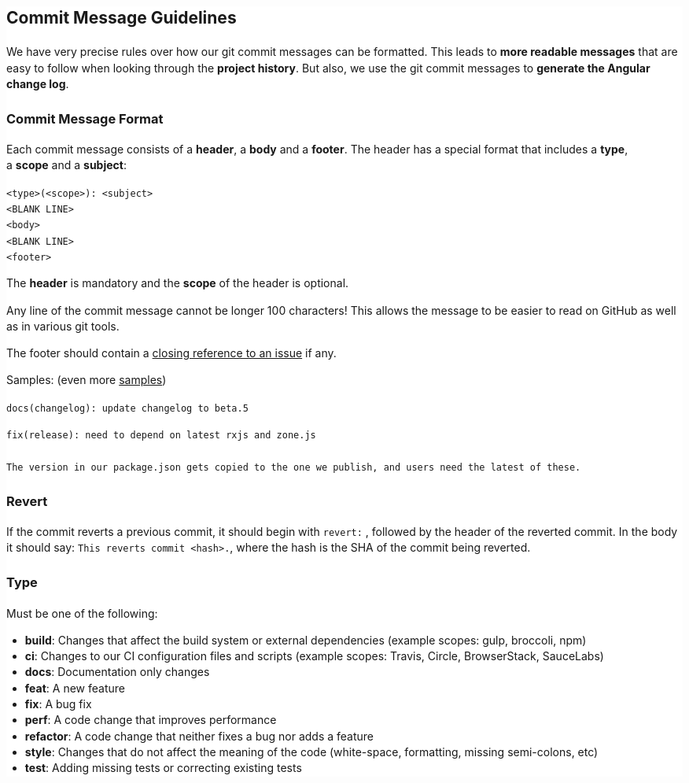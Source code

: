 ## Commit Message Guidelines

We have very precise rules over how our git commit messages can be formatted. This leads to **more readable messages** that are easy to follow when looking through the **project history**. But also, we use the git commit messages to **generate the Angular change log**.

### Commit Message Format

Each commit message consists of a **header**, a **body** and a **footer**. The header has a special format that includes a **type**, a **scope** and a **subject**:

```
<type>(<scope>): <subject>
<BLANK LINE>
<body>
<BLANK LINE>
<footer>
```

The **header** is mandatory and the **scope** of the header is optional.

Any line of the commit message cannot be longer 100 characters! This allows the message to be easier to read on GitHub as well as in various git tools.

The footer should contain a [closing reference to an issue](https://help.github.com/articles/closing-issues-via-commit-messages/) if any.

Samples: (even more [samples](https://github.com/angular/angular/commits/master))

```
docs(changelog): update changelog to beta.5
```

```
fix(release): need to depend on latest rxjs and zone.js

The version in our package.json gets copied to the one we publish, and users need the latest of these.
```

### Revert

If the commit reverts a previous commit, it should begin with `revert:` , followed by the header of the reverted commit. In the body it should say: `This reverts commit <hash>.`, where the hash is the SHA of the commit being reverted.

### Type

Must be one of the following:

- **build**: Changes that affect the build system or external dependencies (example scopes: gulp, broccoli, npm)
- **ci**: Changes to our CI configuration files and scripts (example scopes: Travis, Circle, BrowserStack, SauceLabs)
- **docs**: Documentation only changes
- **feat**: A new feature
- **fix**: A bug fix
- **perf**: A code change that improves performance
- **refactor**: A code change that neither fixes a bug nor adds a feature
- **style**: Changes that do not affect the meaning of the code (white-space, formatting, missing semi-colons, etc)
- **test**: Adding missing tests or correcting existing tests
